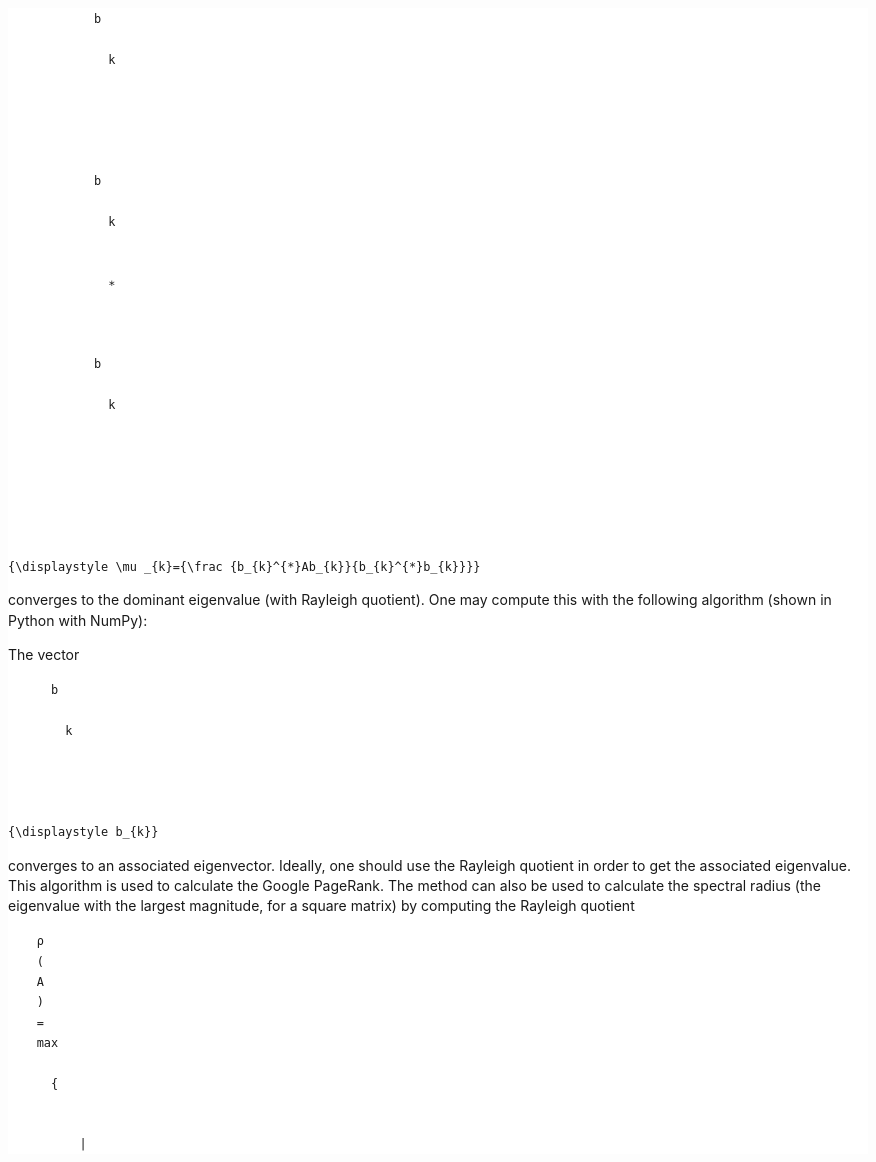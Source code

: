                 b
                
                  k
                
              
            
            
              
                b
                
                  k
                
                
                  ∗
                
              
              
                b
                
                  k
                
              
            
          
        
      
    
    {\displaystyle \mu _{k}={\frac {b_{k}^{*}Ab_{k}}{b_{k}^{*}b_{k}}}}
  

converges to the dominant eigenvalue (with Rayleigh quotient).
One may compute this with the following algorithm (shown in Python with NumPy):

The vector 
  
    
      
        
          b
          
            k
          
        
      
    
    {\displaystyle b_{k}}
  
 converges to an associated eigenvector. Ideally, one should use the Rayleigh quotient in order to get the associated eigenvalue.
This algorithm is used to calculate the Google PageRank.
The method can also be used to calculate the spectral radius (the eigenvalue with the largest magnitude, for a square matrix) by computing the Rayleigh quotient

  
    
      
        ρ
        (
        A
        )
        =
        max
        
          {
          
            
              |
            
            